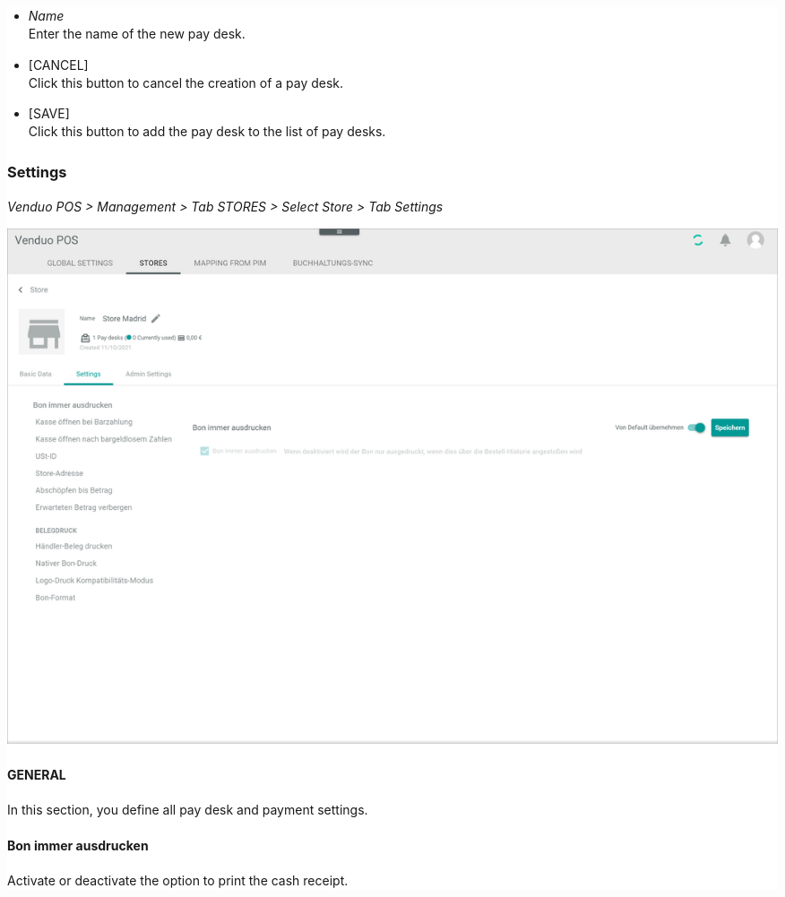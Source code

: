 - *Name*   
    Enter the name of the new pay desk.

- [CANCEL]   
    Click this button to cancel the creation of a pay desk.

- [SAVE]   
    Click this button to add the pay desk to the list of pay desks.


### Settings

*Venduo POS > Management > Tab STORES > Select Store > Tab Settings*

![Settings Store](../../Assets/Screenshots/POS/Management/Stores/Store/Settings/Settings.png "[Settings Store]")

#### GENERAL

In this section, you define all pay desk and payment settings.

#### Bon immer ausdrucken

Activate or deactivate the option to print the cash receipt.


[comment]: <> (not working)
[comment]: <> (which formats? doesn't work)
[comment]: <> (Should the country field be mandatory and a drop-down list?)
[comment]: <> (when I proceed with the active toggle, go back and try to continue the wizard again, an error message is displayed: Saving failed ETLAttributeMap for destinationAttribute with name Bestand does already exist for ETLAttributeSetMap with id 672. -> Bug?)  
[comment]: <> (Should the country field be mandatory and a drop-down list?)
[comment]: <> ("Setting will be deleted, should always be active")
[comment]: <> (need information; Is that right?)
[comment]: <> (Is shelf name right? Not number of the shelf?)
[comment]: <> (Why is the format another one than for the store?)
[comment]: <> ("Setting will be deleted, should always be active")
[comments]: <> (For me, a new tab in the browser is displayed with the shift summary. Is it like that by default or do I have to configure it somewhere in the printing settings?)